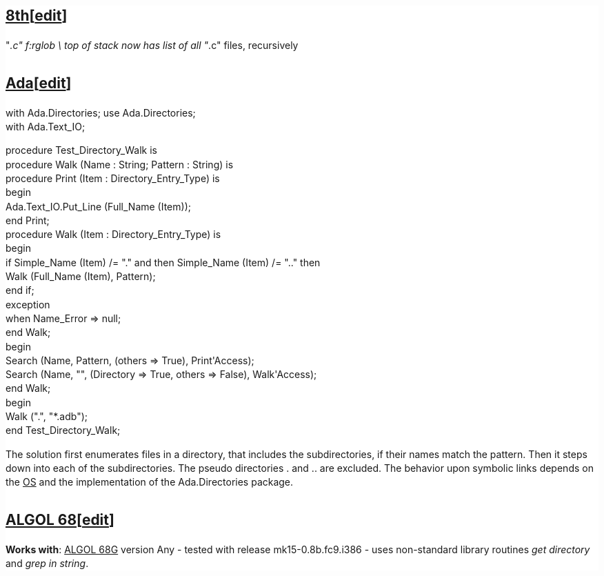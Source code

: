 ## [8th](http://rosettacode.org/wiki/Category:8th "Category:8th")[[edit](http://rosettacode.org/mw/index.php?title=Walk_a_directory/Recursively&action=edit&section=1 "Edit section: 8th")]

   
"*.c" f:rglob \ top of stack now has list of all "*.c" files, recursively  
 

## [Ada](http://rosettacode.org/wiki/Category:Ada "Category:Ada")[[edit](http://rosettacode.org/mw/index.php?title=Walk_a_directory/Recursively&action=edit&section=2 "Edit section: Ada")]

with Ada.Directories;  use Ada.Directories;  
with Ada.Text_IO;  
   
procedure Test_Directory_Walk is  
   procedure Walk (Name : String; Pattern : String) is  
      procedure Print (Item : Directory_Entry_Type) is  
      begin  
         Ada.Text_IO.Put_Line (Full_Name (Item));  
      end Print;  
      procedure Walk (Item : Directory_Entry_Type) is  
      begin  
         if Simple_Name (Item) /= "." and then Simple_Name (Item) /= ".." then  
            Walk (Full_Name (Item), Pattern);  
         end if;  
      exception  
         when Name_Error => null;  
      end Walk;  
   begin  
      Search (Name, Pattern, (others => True), Print'Access);  
      Search (Name, "", (Directory => True, others => False), Walk'Access);  
   end Walk;  
begin  
   Walk (".", "*.adb");  
end Test_Directory_Walk;

The solution first enumerates files in a directory, that includes the subdirectories, if their names match the pattern. Then it steps down into each of the subdirectories. The pseudo directories . and .. are excluded. The behavior upon symbolic links depends on the  [OS](http://rosettacode.org/wiki/OS "OS")  and the implementation of the Ada.Directories package.

## [ALGOL 68](http://rosettacode.org/wiki/Category:ALGOL_68 "Category:ALGOL 68")[[edit](http://rosettacode.org/mw/index.php?title=Walk_a_directory/Recursively&action=edit&section=3 "Edit section: ALGOL 68")]

**Works with**:  [ALGOL 68G](http://rosettacode.org/wiki/ALGOL_68G "ALGOL 68G")  version Any - tested with release mk15-0.8b.fc9.i386 - uses non-standard library routines  _get directory_  and _grep in string_.
